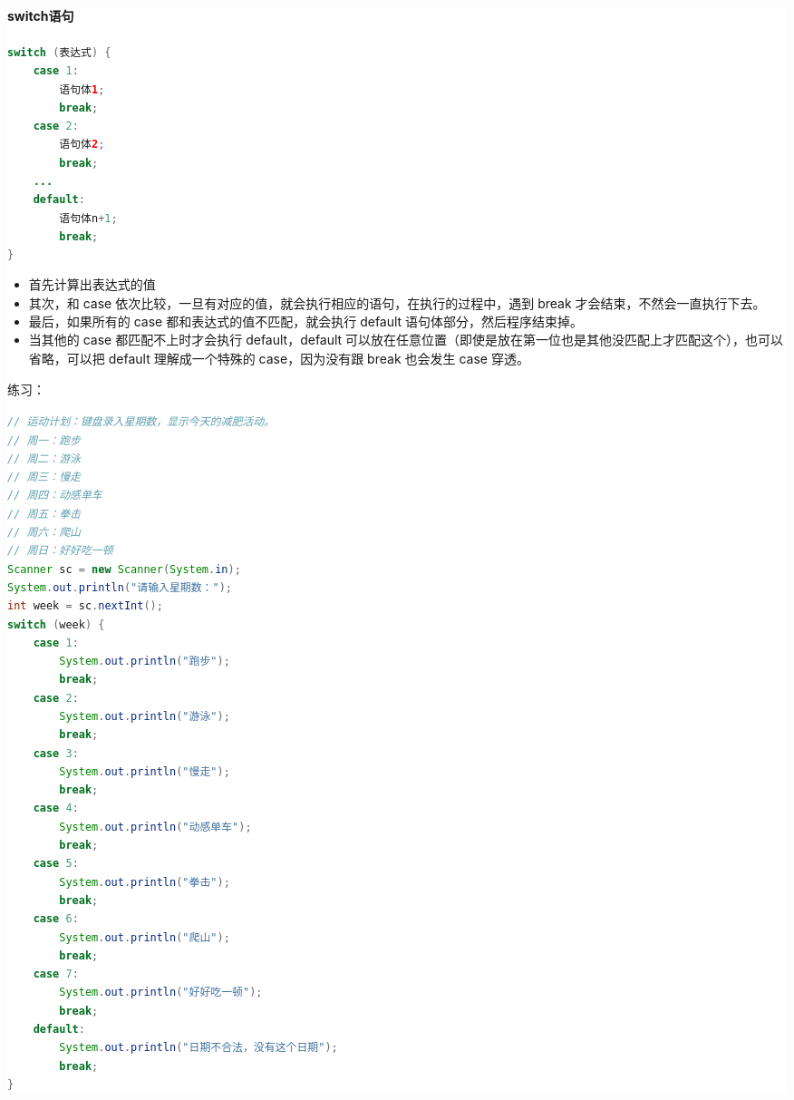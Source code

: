 #### switch语句

```java
switch (表达式) {
	case 1:
		语句体1;
		break;
	case 2:
		语句体2;
		break;
	...
	default:
		语句体n+1;
		break;
}
```

- 首先计算出表达式的值 
- 其次，和 case 依次比较，一旦有对应的值，就会执行相应的语句，在执行的过程中，遇到 break 才会结束，不然会一直执行下去。 
- 最后，如果所有的 case 都和表达式的值不匹配，就会执行 default 语句体部分，然后程序结束掉。
- 当其他的 case 都匹配不上时才会执行 default，default 可以放在任意位置（即使是放在第一位也是其他没匹配上才匹配这个），也可以省略，可以把 default 理解成一个特殊的 case，因为没有跟 break 也会发生 case 穿透。

练习：

```java
// 运动计划：键盘录入星期数，显示今天的减肥活动。
// 周一：跑步
// 周二：游泳
// 周三：慢走
// 周四：动感单车
// 周五：拳击
// 周六：爬山
// 周日：好好吃一顿
Scanner sc = new Scanner(System.in);
System.out.println("请输入星期数：");
int week = sc.nextInt();
switch (week) {
    case 1:
        System.out.println("跑步");
        break;
    case 2:
        System.out.println("游泳");
        break;
    case 3:
        System.out.println("慢走");
        break;
    case 4:
        System.out.println("动感单车");
        break;
    case 5:
        System.out.println("拳击");
        break;
    case 6:
        System.out.println("爬山");
        break;
    case 7:
        System.out.println("好好吃一顿");
        break;
    default:
        System.out.println("日期不合法，没有这个日期");
        break;
}
```
